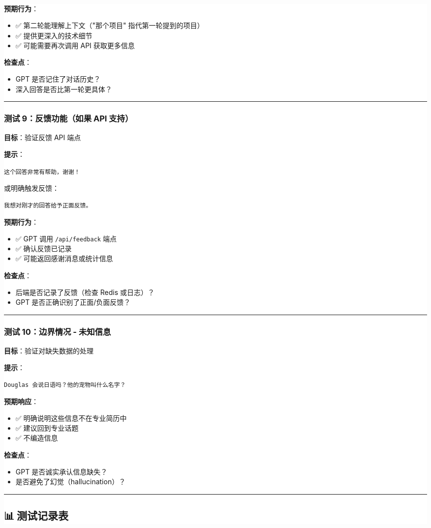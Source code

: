 **预期行为**：
- ✅ 第二轮能理解上下文（"那个项目" 指代第一轮提到的项目）
- ✅ 提供更深入的技术细节
- ✅ 可能需要再次调用 API 获取更多信息

**检查点**：
- GPT 是否记住了对话历史？
- 深入回答是否比第一轮更具体？

---

### **测试 9：反馈功能（如果 API 支持）**
**目标**：验证反馈 API 端点

**提示**：
```
这个回答非常有帮助，谢谢！
```

或明确触发反馈：
```
我想对刚才的回答给予正面反馈。
```

**预期行为**：
- ✅ GPT 调用 `/api/feedback` 端点
- ✅ 确认反馈已记录
- ✅ 可能返回感谢消息或统计信息

**检查点**：
- 后端是否记录了反馈（检查 Redis 或日志）？
- GPT 是否正确识别了正面/负面反馈？

---

### **测试 10：边界情况 - 未知信息**
**目标**：验证对缺失数据的处理

**提示**：
```
Douglas 会说日语吗？他的宠物叫什么名字？
```

**预期响应**：
- ✅ 明确说明这些信息不在专业简历中
- ✅ 建议回到专业话题
- ✅ 不编造信息

**检查点**：
- GPT 是否诚实承认信息缺失？
- 是否避免了幻觉（hallucination）？

---

## 📊 测试记录表
